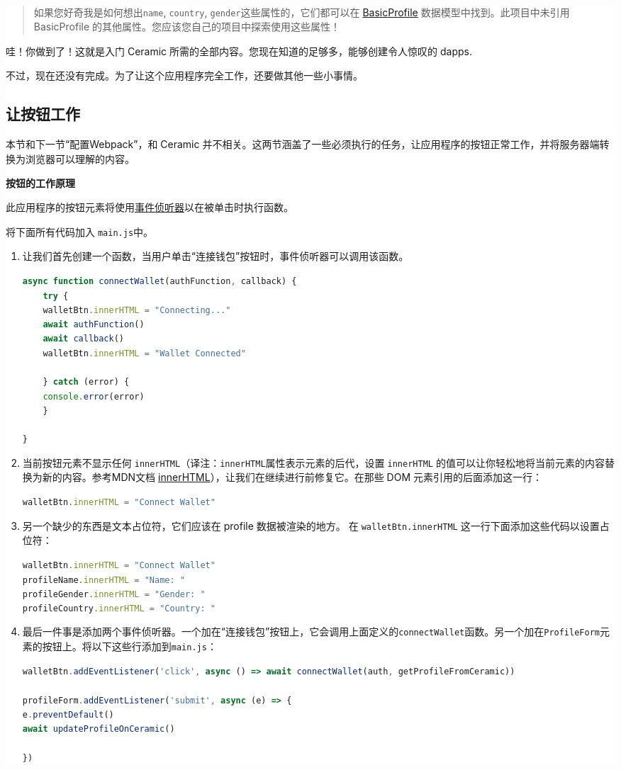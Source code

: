    > 如果您好奇我是如何想出`name`, `country`, `gender`这些属性的，它们都可以在 [BasicProfile](https://github.com/ceramicstudio/datamodels/tree/main/models/identity-profile-basic) 数据模型中找到。此项目中未引用BasicProfile 的其他属性。您应该您自己的项目中探索使用这些属性！

哇！你做到了！这就是入门 Ceramic 所需的全部内容。您现在知道的足够多，能够创建令人惊叹的 dapps.

不过，现在还没有完成。为了让这个应用程序完全工作，还要做其他一些小事情。

## 让按钮工作

本节和下一节“配置Webpack”，和 Ceramic 并不相关。这两节涵盖了一些必须执行的任务，让应用程序的按钮正常工作，并将服务器端转换为浏览器可以理解的内容。

**按钮的工作原理**

此应用程序的按钮元素将使用[事件侦听器](https://developer.mozilla.org/zh-CN/docs/Web/API/EventTarget/addEventListener)以在被单击时执行函数。

将下面所有代码加入 `main.js`中。

1. 让我们首先创建一个函数，当用户单击“连接钱包”按钮时，事件侦听器可以调用该函数。

   ```javascript
   async function connectWallet(authFunction, callback) {
       try {
       walletBtn.innerHTML = "Connecting..."
       await authFunction()
       await callback()
       walletBtn.innerHTML = "Wallet Connected"
   
       } catch (error) {
       console.error(error)
       }
   
   }
   ```

2. 当前按钮元素不显示任何 `innerHTML`（译注：`innerHTML`属性表示元素的后代，设置 `innerHTML` 的值可以让你轻松地将当前元素的内容替换为新的内容。参考MDN文档 [innerHTML](https://developer.mozilla.org/zh-CN/docs/Web/API/Element/innerHTML)），让我们在继续进行前修复它。在那些 DOM 元素引用的后面添加这一行：

   ```javascript
   walletBtn.innerHTML = "Connect Wallet"
   ```

3. 另一个缺少的东西是文本占位符，它们应该在 profile 数据被渲染的地方。 在 `walletBtn.innerHTML` 这一行下面添加这些代码以设置占位符：

   ```javascript
   walletBtn.innerHTML = "Connect Wallet"
   profileName.innerHTML = "Name: "
   profileGender.innerHTML = "Gender: "
   profileCountry.innerHTML = "Country: "
   ```

4. 最后一件事是添加两个事件侦听器。一个加在“连接钱包”按钮上，它会调用上面定义的`connectWallet`函数。另一个加在`ProfileForm`元素的按钮上。将以下这些行添加到`main.js`：

   ```javascript
   walletBtn.addEventListener('click', async () => await connectWallet(auth, getProfileFromCeramic))
   
   profileForm.addEventListener('submit', async (e) => {
   e.preventDefault()
   await updateProfileOnCeramic()
   
   })
   ```
